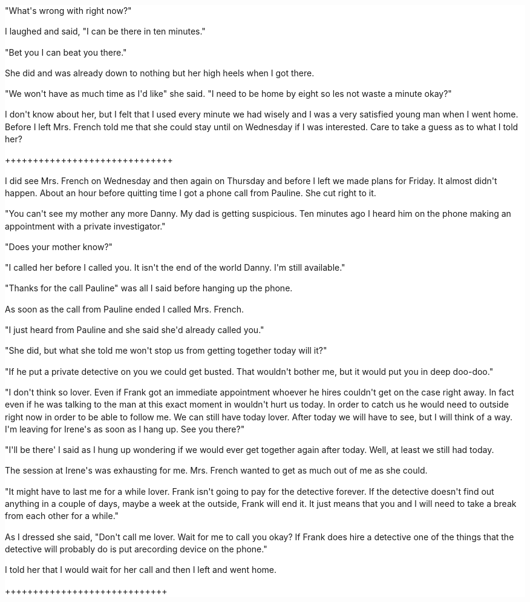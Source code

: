 "What's wrong with right now?" 

I laughed and said, "I can be there in ten minutes." 

"Bet you I can beat you there." 

She did and was already down to nothing but her high heels when I got there. 

"We won't have as much time as I'd like" she said. "I need to be home by eight so les not waste a minute okay?" 

I don't know about her, but I felt that I used every minute we had wisely and I was a very satisfied young man when I went home. Before I left Mrs. French told me that she could stay until on Wednesday if I was interested. Care to take a guess as to what I told her? 

++++++++++++++++++++++++++++++ 

I did see Mrs. French on Wednesday and then again on Thursday and before I left we made plans for Friday. It almost didn't happen. About an hour before quitting time I got a phone call from Pauline. She cut right to it. 

"You can't see my mother any more Danny. My dad is getting suspicious. Ten minutes ago I heard him on the phone making an appointment with a private investigator." 

"Does your mother know?" 

"I called her before I called you. It isn't the end of the world Danny. I'm still available." 

"Thanks for the call Pauline" was all I said before hanging up the phone. 

As soon as the call from Pauline ended I called Mrs. French. 

"I just heard from Pauline and she said she'd already called you." 

"She did, but what she told me won't stop us from getting together today will it?" 

"If he put a private detective on you we could get busted. That wouldn't bother me, but it would put you in deep doo-doo." 

"I don't think so lover. Even if Frank got an immediate appointment whoever he hires couldn't get on the case right away. In fact even if he was talking to the man at this exact moment in wouldn't hurt us today. In order to catch us he would need to outside right now in order to be able to follow me. We can still have today lover. After today we will have to see, but I will think of a way. I'm leaving for Irene's as soon as I hang up. See you there?" 

"I'll be there' I said as I hung up wondering if we would ever get together again after today. Well, at least we still had today. 

The session at Irene's was exhausting for me. Mrs. French wanted to get as much out of me as she could. 

"It might have to last me for a while lover. Frank isn't going to pay for the detective forever. If the detective doesn't find out anything in a couple of days, maybe a week at the outside, Frank will end it. It just means that you and I will need to take a break from each other for a while." 

As I dressed she said, "Don't call me lover. Wait for me to call you okay? If Frank does hire a detective one of the things that the detective will probably do is put arecording device on the phone." 

I told her that I would wait for her call and then I left and went home. 

+++++++++++++++++++++++++++++ 
